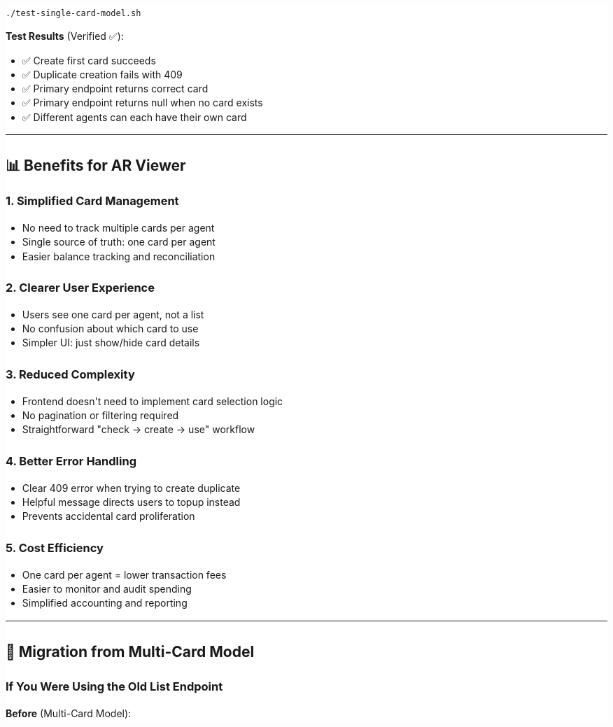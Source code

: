 ```bash
./test-single-card-model.sh
```

**Test Results** (Verified ✅):

- ✅ Create first card succeeds
- ✅ Duplicate creation fails with 409
- ✅ Primary endpoint returns correct card
- ✅ Primary endpoint returns null when no card exists
- ✅ Different agents can each have their own card

---

## 📊 Benefits for AR Viewer

### **1. Simplified Card Management**

- No need to track multiple cards per agent
- Single source of truth: one card per agent
- Easier balance tracking and reconciliation

### **2. Clearer User Experience**

- Users see one card per agent, not a list
- No confusion about which card to use
- Simpler UI: just show/hide card details

### **3. Reduced Complexity**

- Frontend doesn't need to implement card selection logic
- No pagination or filtering required
- Straightforward "check → create → use" workflow

### **4. Better Error Handling**

- Clear 409 error when trying to create duplicate
- Helpful message directs users to topup instead
- Prevents accidental card proliferation

### **5. Cost Efficiency**

- One card per agent = lower transaction fees
- Easier to monitor and audit spending
- Simplified accounting and reporting

---

## 🔄 Migration from Multi-Card Model

### **If You Were Using the Old List Endpoint**

**Before** (Multi-Card Model):
